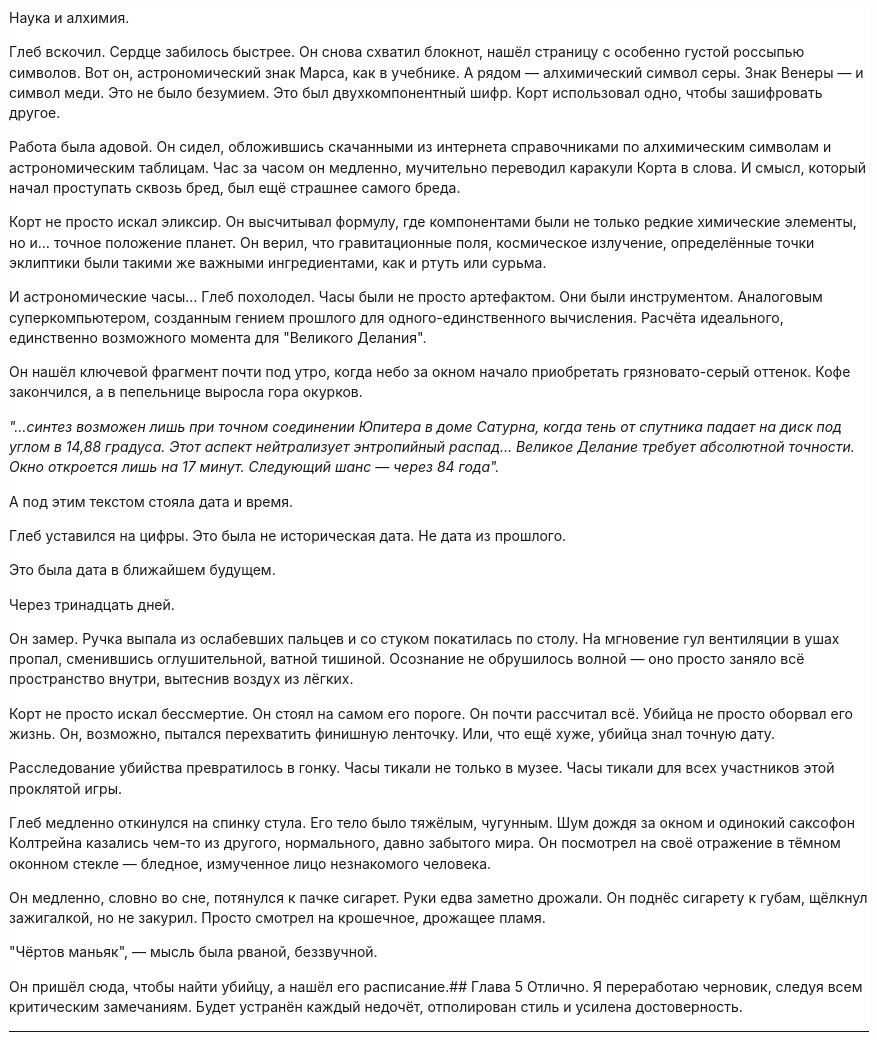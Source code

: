 Наука и алхимия.

Глеб вскочил. Сердце забилось быстрее. Он снова схватил блокнот, нашёл страницу с особенно густой россыпью символов. Вот он, астрономический знак Марса, как в учебнике. А рядом — алхимический символ серы. Знак Венеры — и символ меди. Это не было безумием. Это был двухкомпонентный шифр. Корт использовал одно, чтобы зашифровать другое.

Работа была адовой. Он сидел, обложившись скачанными из интернета справочниками по алхимическим символам и астрономическим таблицам. Час за часом он медленно, мучительно переводил каракули Корта в слова. И смысл, который начал проступать сквозь бред, был ещё страшнее самого бреда.

Корт не просто искал эликсир. Он высчитывал формулу, где компонентами были не только редкие химические элементы, но и… точное положение планет. Он верил, что гравитационные поля, космическое излучение, определённые точки эклиптики были такими же важными ингредиентами, как и ртуть или сурьма.

И астрономические часы… Глеб похолодел. Часы были не просто артефактом. Они были инструментом. Аналоговым суперкомпьютером, созданным гением прошлого для одного-единственного вычисления. Расчёта идеального, единственно возможного момента для "Великого Делания".

Он нашёл ключевой фрагмент почти под утро, когда небо за окном начало приобретать грязновато-серый оттенок. Кофе закончился, а в пепельнице выросла гора окурков.

*"…синтез возможен лишь при точном соединении Юпитера в доме Сатурна, когда тень от спутника падает на диск под углом в 14,88 градуса. Этот аспект нейтрализует энтропийный распад… Великое Делание требует абсолютной точности. Окно откроется лишь на 17 минут. Следующий шанс — через 84 года".*

А под этим текстом стояла дата и время.

Глеб уставился на цифры. Это была не историческая дата. Не дата из прошлого.

Это была дата в ближайшем будущем.

Через тринадцать дней.

Он замер. Ручка выпала из ослабевших пальцев и со стуком покатилась по столу. На мгновение гул вентиляции в ушах пропал, сменившись оглушительной, ватной тишиной. Осознание не обрушилось волной — оно просто заняло всё пространство внутри, вытеснив воздух из лёгких.

Корт не просто искал бессмертие. Он стоял на самом его пороге. Он почти рассчитал всё. Убийца не просто оборвал его жизнь. Он, возможно, пытался перехватить финишную ленточку. Или, что ещё хуже, убийца знал точную дату.

Расследование убийства превратилось в гонку. Часы тикали не только в музее. Часы тикали для всех участников этой проклятой игры.

Глеб медленно откинулся на спинку стула. Его тело было тяжёлым, чугунным. Шум дождя за окном и одинокий саксофон Колтрейна казались чем-то из другого, нормального, давно забытого мира. Он посмотрел на своё отражение в тёмном оконном стекле — бледное, измученное лицо незнакомого человека.

Он медленно, словно во сне, потянулся к пачке сигарет. Руки едва заметно дрожали. Он поднёс сигарету к губам, щёлкнул зажигалкой, но не закурил. Просто смотрел на крошечное, дрожащее пламя.

"Чёртов маньяк", — мысль была рваной, беззвучной.

Он пришёл сюда, чтобы найти убийцу, а нашёл его расписание.## Глава 5
Отлично. Я переработаю черновик, следуя всем критическим замечаниям. Будет устранён каждый недочёт, отполирован стиль и усилена достоверность.

***
